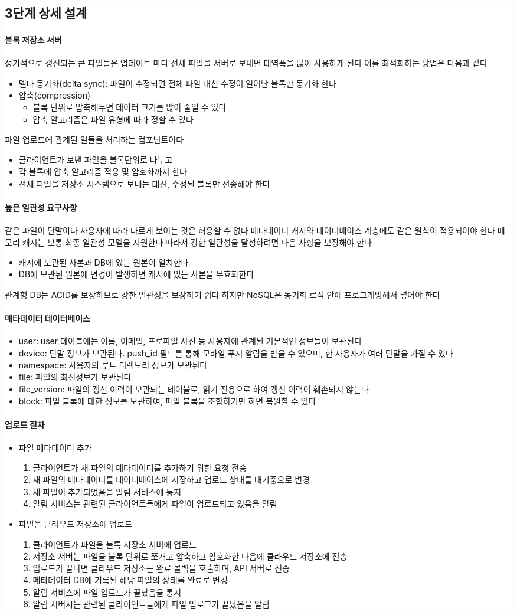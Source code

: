 ## 3단계 상세 설계

#### 블록 저장소 서버

정기적으로 갱신되는 큰 파일들은 업데이트 마다 전체 파일을 서버로 보내면 대역폭을 많이 사용하게 된다
이를 최적화하는 방법은 다음과 같다

-   델타 동기화(delta sync): 파일이 수정되면 전체 파일 대신 수정이 일어난 블록만 동기화 한다
-   압축(compression)
    -   블록 단위로 압축해두면 데이터 크기를 많이 줄일 수 있다
    -   압축 알고리즘은 파일 유형에 따라 정할 수 있다

파일 업로드에 관계된 일들을 처리하는 컴포넌트이다

-   클라이언트가 보낸 파일을 블록단위로 나누고
-   각 블록에 압축 알고리즘 적용 및 암호화까지 한다
-   전체 파일을 저장소 시스템으로 보내는 대신, 수정된 블록만 전송해야 한다

#### 높은 일관성 요구사항

같은 파일이 단말이나 사용자에 따라 다르게 보이는 것은 허용할 수 없다
메타데이터 캐시와 데이터베이스 계층에도 같은 원칙이 적용되어야 한다
메모리 캐시는 보통 최종 일관성 모델을 지원한다
따라서 강한 일관성을 달성하려면 다음 사항을 보장해야 한다

-   캐시에 보관된 사본과 DB에 있는 원본이 일치한다
-   DB에 보관된 원본에 변경이 발생하면 캐시에 있는 사본을 무효화한다

관계형 DB는 ACID를 보장하므로 강한 일관성을 보장하기 쉽다
하지만 NoSQL은 동기화 로직 안에 프로그래밍해서 넣어야 한다

#### 메타데이터 데이터베이스

-   user: user 테이블에는 이름, 이메일, 프로파일 사진 등 사용자에 관계된 기본적인 정보들이 보관된다
-   device: 단말 정보가 보관된다. push_id 필드를 통해 모바일 푸시 알림을 받을 수 있으며, 한 사용자가 여러 단말을 가질 수 있다
-   namespace: 사용자의 루트 디렉토리 정보가 보관된다
-   file: 파일의 최신정보가 보관된다
-   file_version: 파일의 갱신 이력이 보관되는 테이블로, 읽기 전용으로 하여 갱신 이력이 훼손되지 않는다
-   block: 파일 블록에 대한 정보를 보관하여, 파일 블록을 조합하기만 하면 복원할 수 있다

#### 업로드 절차

-   파일 메타데이터 추가

    1. 클라이언트가 새 파일의 메타데이터를 추가하기 위한 요청 전송
    2. 새 파일의 메타데이터를 데이터베이스에 저장하고 업로드 상태를 대기중으로 변경
    3. 새 파일이 추가되었음을 알림 서비스에 통지
    4. 알림 서비스는 관련된 클라이언트들에게 파일이 업로드되고 있음을 알림

-   파일을 클라우드 저장소에 업로드
    1. 클라이언트가 파일을 블록 저장소 서버에 업로드
    2. 저장소 서버는 파일을 블록 단위로 쪼개고 압축하고 암호화한 다음에 클라우드 저장소에 전송
    3. 업로드가 끝나면 클라우드 저장소는 완료 콜백을 호출하며, API 서버로 전송
    4. 메타데이터 DB에 기록된 해당 파일의 상태를 완료로 변경
    5. 알림 서비스에 파일 업로드가 끝났음을 통지
    6. 알림 시버시는 관련된 클라이언트들에게 파일 업로그가 끝났음을 알림
